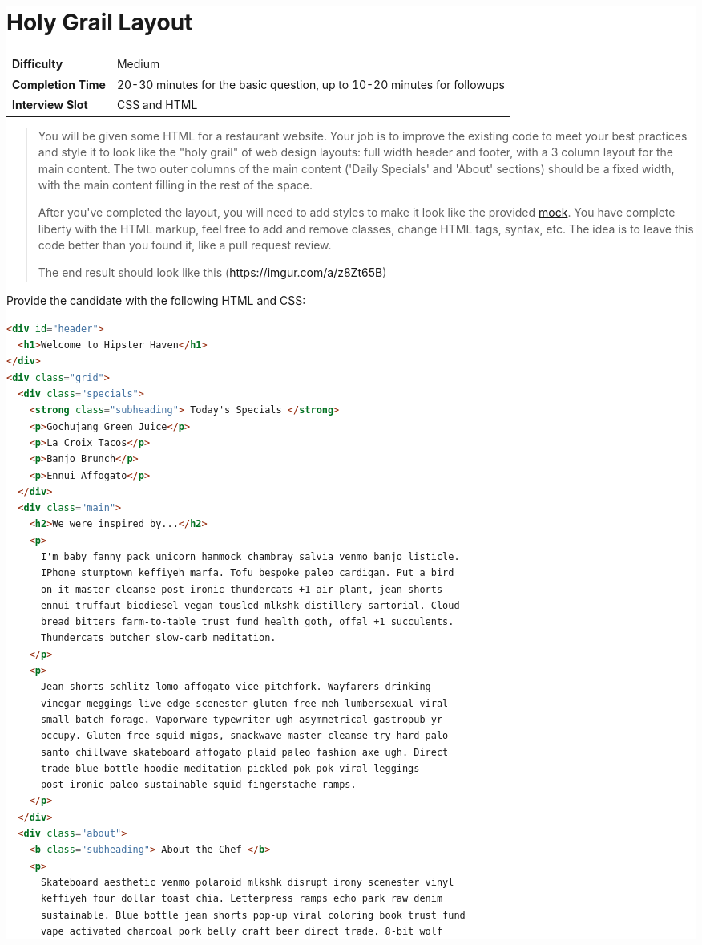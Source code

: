 # Holy Grail Layout

|                     |                                                                         |
| ------------------- | ----------------------------------------------------------------------- |
| **Difficulty**      | Medium                                                                  |
| **Completion Time** | 20-30 minutes for the basic question, up to 10-20 minutes for followups |
| **Interview Slot**  | CSS and HTML                                                            |

> You will be given some HTML for a restaurant website. Your job is to improve the existing code to meet your best practices and style it to look like the "holy grail" of web design layouts: full width header and footer, with a 3 column layout for the main content. The two outer columns of the main content ('Daily Specials' and 'About' sections) should be a fixed width, with the main content filling in the rest of the space.
>
> After you've completed the layout, you will need to add styles to make it look like the provided [mock](https://imgur.com/a/fZvcWoh). You have complete liberty with the HTML markup, feel free to add and remove classes, change HTML tags, syntax, etc. The idea is to leave this code better than you found it, like a pull request review.
>
> The end result should look like this (https://imgur.com/a/z8Zt65B)

Provide the candidate with the following HTML and CSS:

```html
<div id="header">
  <h1>Welcome to Hipster Haven</h1>
</div>
<div class="grid">
  <div class="specials">
    <strong class="subheading"> Today's Specials </strong>
    <p>Gochujang Green Juice</p>
    <p>La Croix Tacos</p>
    <p>Banjo Brunch</p>
    <p>Ennui Affogato</p>
  </div>
  <div class="main">
    <h2>We were inspired by...</h2>
    <p>
      I'm baby fanny pack unicorn hammock chambray salvia venmo banjo listicle.
      IPhone stumptown keffiyeh marfa. Tofu bespoke paleo cardigan. Put a bird
      on it master cleanse post-ironic thundercats +1 air plant, jean shorts
      ennui truffaut biodiesel vegan tousled mlkshk distillery sartorial. Cloud
      bread bitters farm-to-table trust fund health goth, offal +1 succulents.
      Thundercats butcher slow-carb meditation.
    </p>
    <p>
      Jean shorts schlitz lomo affogato vice pitchfork. Wayfarers drinking
      vinegar meggings live-edge scenester gluten-free meh lumbersexual viral
      small batch forage. Vaporware typewriter ugh asymmetrical gastropub yr
      occupy. Gluten-free squid migas, snackwave master cleanse try-hard palo
      santo chillwave skateboard affogato plaid paleo fashion axe ugh. Direct
      trade blue bottle hoodie meditation pickled pok pok viral leggings
      post-ironic paleo sustainable squid fingerstache ramps.
    </p>
  </div>
  <div class="about">
    <b class="subheading"> About the Chef </b>
    <p>
      Skateboard aesthetic venmo polaroid mlkshk disrupt irony scenester vinyl
      keffiyeh four dollar toast chia. Letterpress ramps echo park raw denim
      sustainable. Blue bottle jean shorts pop-up viral coloring book trust fund
      vape activated charcoal pork belly craft beer direct trade. 8-bit wolf
```